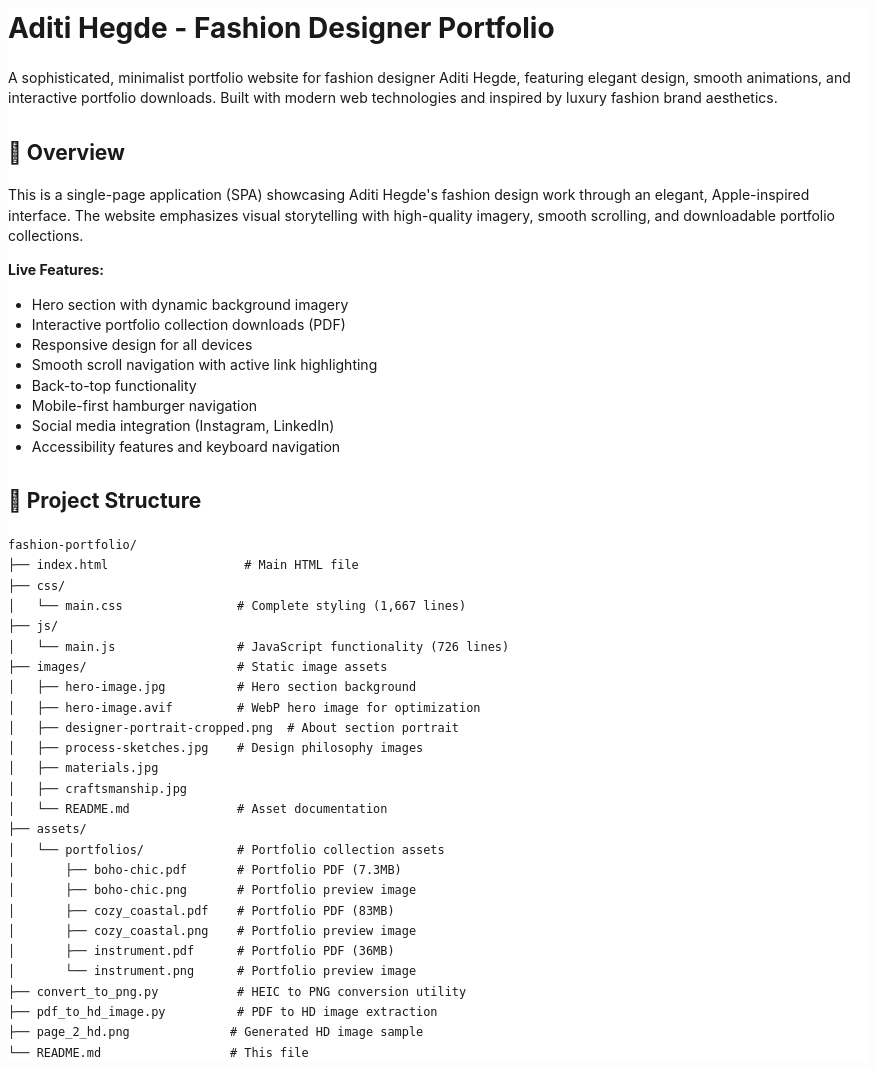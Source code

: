 # Aditi Hegde - Fashion Designer Portfolio

A sophisticated, minimalist portfolio website for fashion designer Aditi Hegde, featuring elegant design, smooth animations, and interactive portfolio downloads. Built with modern web technologies and inspired by luxury fashion brand aesthetics.

## 🎨 Overview

This is a single-page application (SPA) showcasing Aditi Hegde's fashion design work through an elegant, Apple-inspired interface. The website emphasizes visual storytelling with high-quality imagery, smooth scrolling, and downloadable portfolio collections.

**Live Features:**
- Hero section with dynamic background imagery
- Interactive portfolio collection downloads (PDF)
- Responsive design for all devices
- Smooth scroll navigation with active link highlighting
- Back-to-top functionality
- Mobile-first hamburger navigation
- Social media integration (Instagram, LinkedIn)
- Accessibility features and keyboard navigation

## 📁 Project Structure

```
fashion-portfolio/
├── index.html                   # Main HTML file
├── css/
│   └── main.css                # Complete styling (1,667 lines)
├── js/
│   └── main.js                 # JavaScript functionality (726 lines)
├── images/                     # Static image assets
│   ├── hero-image.jpg          # Hero section background
│   ├── hero-image.avif         # WebP hero image for optimization
│   ├── designer-portrait-cropped.png  # About section portrait
│   ├── process-sketches.jpg    # Design philosophy images
│   ├── materials.jpg
│   ├── craftsmanship.jpg
│   └── README.md               # Asset documentation
├── assets/
│   └── portfolios/             # Portfolio collection assets
│       ├── boho-chic.pdf       # Portfolio PDF (7.3MB)
│       ├── boho-chic.png       # Portfolio preview image
│       ├── cozy_coastal.pdf    # Portfolio PDF (83MB)
│       ├── cozy_coastal.png    # Portfolio preview image
│       ├── instrument.pdf      # Portfolio PDF (36MB)
│       └── instrument.png      # Portfolio preview image
├── convert_to_png.py           # HEIC to PNG conversion utility
├── pdf_to_hd_image.py          # PDF to HD image extraction
├── page_2_hd.png              # Generated HD image sample
└── README.md                  # This file
```

